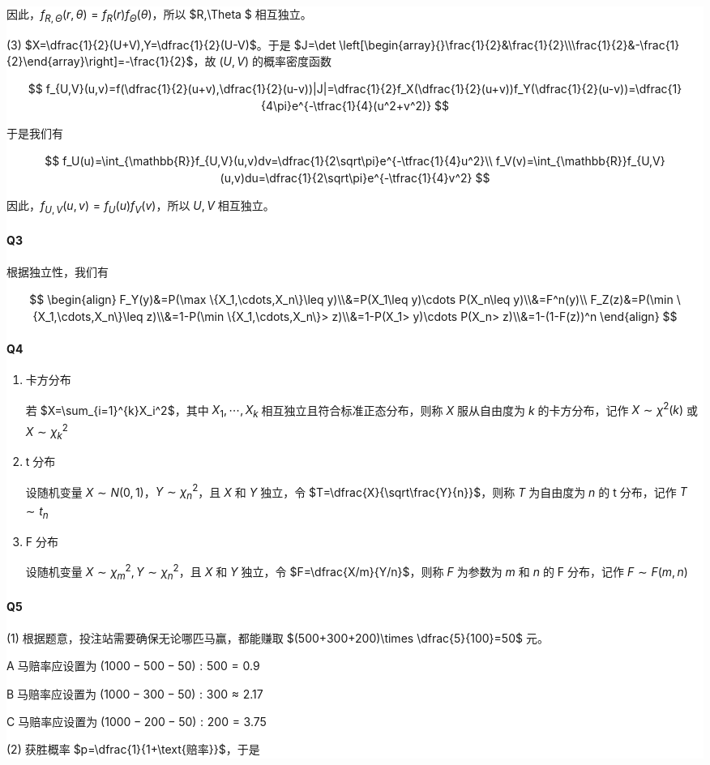 因此，$f_{R,\Theta}(r,\theta)=f_R(r)f_\Theta(\theta)$，所以 $R,\Theta $ 相互独立。

(3) $X=\dfrac{1}{2}(U+V),Y=\dfrac{1}{2}(U-V)$。于是 $J=\det \left[\begin{array}{}\frac{1}{2}&\frac{1}{2}\\\frac{1}{2}&-\frac{1}{2}\end{array}\right]=-\frac{1}{2}$，故 $(U,V)$ 的概率密度函数

$$
f_{U,V}(u,v)=f(\dfrac{1}{2}(u+v),\dfrac{1}{2}(u-v))|J|=\dfrac{1}{2}f_X(\dfrac{1}{2}(u+v))f_Y(\dfrac{1}{2}(u-v))=\dfrac{1}{4\pi}e^{-\tfrac{1}{4}(u^2+v^2)}
$$

于是我们有

$$
f_U(u)=\int_{\mathbb{R}}f_{U,V}(u,v)dv=\dfrac{1}{2\sqrt\pi}e^{-\tfrac{1}{4}u^2}\\
f_V(v)=\int_{\mathbb{R}}f_{U,V}(u,v)du=\dfrac{1}{2\sqrt\pi}e^{-\tfrac{1}{4}v^2}
$$

因此，$f_{U,V}(u,v)=f_U(u)f_V(v)$，所以 $U,V$ 相互独立。

#### Q3

根据独立性，我们有

$$
\begin{align}
F_Y(y)&=P(\max \{X_1,\cdots,X_n\}\leq y)\\&=P(X_1\leq y)\cdots P(X_n\leq y)\\&=F^n(y)\\
F_Z(z)&=P(\min \{X_1,\cdots,X_n\}\leq z)\\&=1-P(\min \{X_1,\cdots,X_n\}> z)\\&=1-P(X_1> y)\cdots P(X_n> z)\\&=1-(1-F(z))^n
\end{align}
$$

#### Q4

1. 卡方分布

   若 $X=\sum_{i=1}^{k}X_i^2$，其中 $X_1,\cdots,X_k$ 相互独立且符合标准正态分布，则称 $X$ 服从自由度为 $k$ 的卡方分布，记作 $X\sim \chi^2(k)$ 或 $X\sim \chi_k^2$

2. t 分布

   设随机变量 $X\sim N(0,1)$，$Y\sim \chi_n^2$，且 $X$ 和 $Y$ 独立，令 $T=\dfrac{X}{\sqrt\frac{Y}{n}}$，则称 $T$ 为自由度为 $n$ 的 t 分布，记作 $T\sim t_n$

3. F 分布

   设随机变量 $X\sim \chi_m^2,Y\sim \chi_n^2$，且 $X$ 和 $Y$ 独立，令 $F=\dfrac{X/m}{Y/n}$，则称 $F$ 为参数为 $m$ 和 $n$ 的 F 分布，记作 $F\sim F(m,n)$

#### Q5

(1) 根据题意，投注站需要确保无论哪匹马赢，都能赚取 $(500+300+200)\times \dfrac{5}{100}=50$ 元。

A 马赔率应设置为 $(1000-500-50):500=0.9$

B 马赔率应设置为 $(1000-300-50):300\approx 2.17$

C 马赔率应设置为 $(1000-200-50):200=3.75$

(2) 获胜概率 $p=\dfrac{1}{1+\text{赔率}}$，于是
